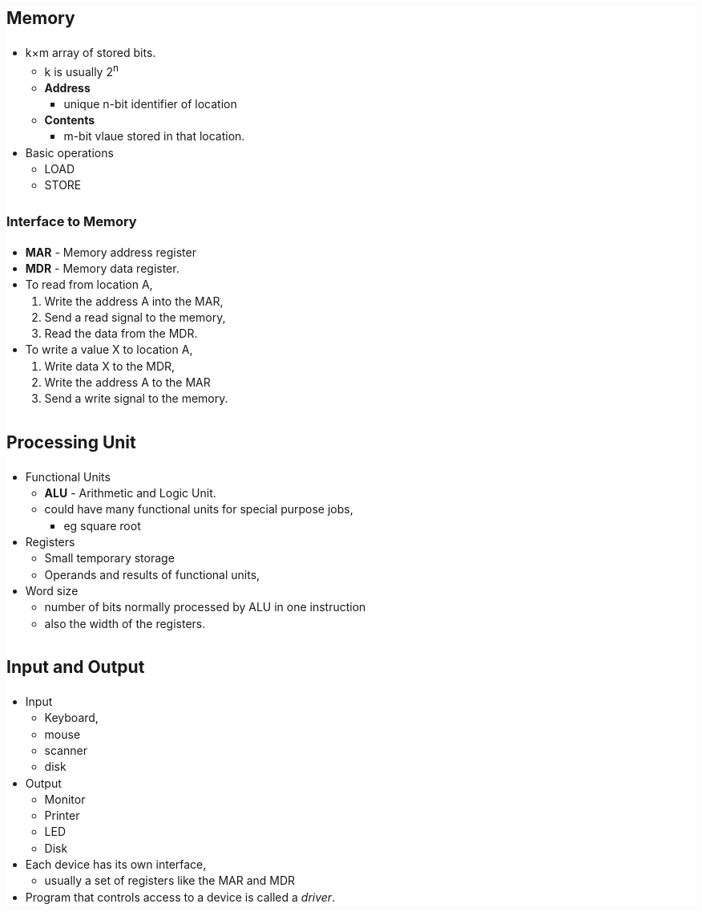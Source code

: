## Memory
- k&times;m array of stored bits.
	- k is usually 2<sup>n</sup>
	- **Address** 
		- unique n-bit identifier of location
	- **Contents** 
		- m-bit vlaue stored in that location.
- Basic operations
	- LOAD
	- STORE

### Interface to Memory
- **MAR** - Memory address register
- **MDR** - Memory data register.
- To read from location A,
	1. Write the address A into the MAR,
	1. Send a read signal to the memory,
	1. Read the data from the MDR.
- To write a value X to location A,
	1. Write data X to the MDR,
	1. Write the address A  to the MAR
	1. Send a write signal to the memory.

## Processing Unit
- Functional Units
	- **ALU** - Arithmetic and Logic Unit.
	- could have many functional units for special purpose jobs,
		- eg square root
- Registers
	- Small temporary storage
	- Operands and results of functional units,
- Word size
	- number of bits normally processed by ALU in one instruction
	- also the width of the registers.

## Input and Output
- Input
	- Keyboard,
	- mouse
	- scanner
	- disk
- Output
	- Monitor
	- Printer
	- LED
	- Disk
- Each device has its own interface,
	- usually a set of registers like the MAR and MDR
- Program that controls access to a device is called a *driver*.
